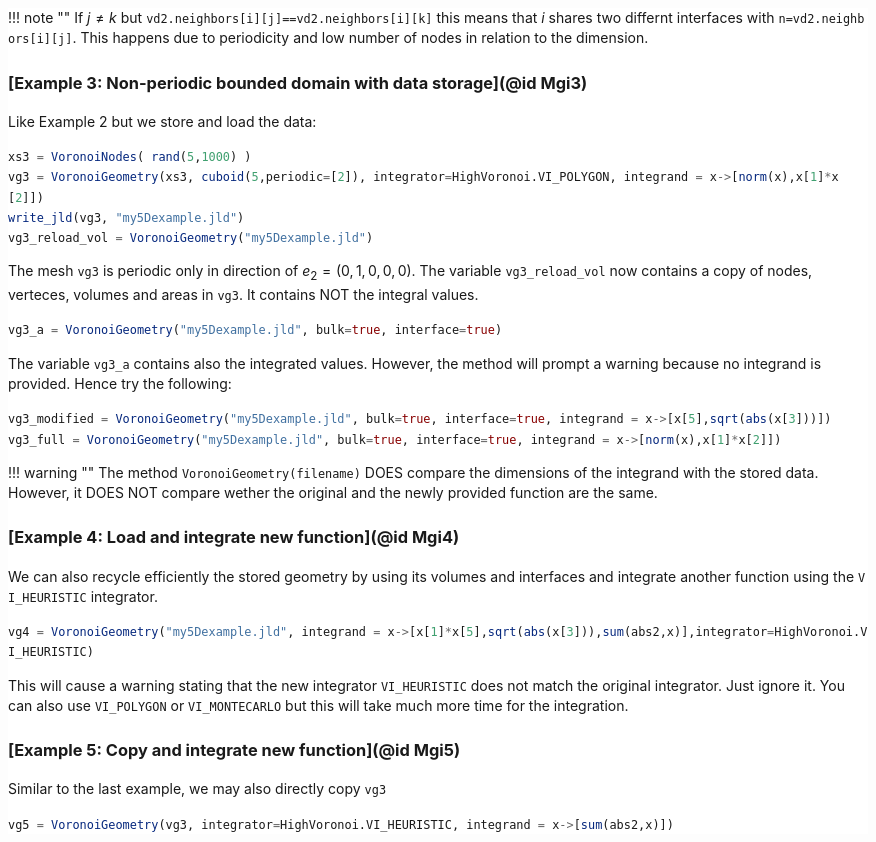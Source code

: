 !!! note ""
    If $j\not=k$ but `vd2.neighbors[i][j]==vd2.neighbors[i][k]` 
    this means that $i$ shares two differnt interfaces with `n=vd2.neighbors[i][j]`. 
    This happens due to periodicity and low number of nodes in relation to the dimension.

### [Example 3: Non-periodic bounded domain with data storage](@id Mgi3)

Like Example 2 but we store and load the data:

```julia
xs3 = VoronoiNodes( rand(5,1000) )
vg3 = VoronoiGeometry(xs3, cuboid(5,periodic=[2]), integrator=HighVoronoi.VI_POLYGON, integrand = x->[norm(x),x[1]*x[2]])
write_jld(vg3, "my5Dexample.jld")
vg3_reload_vol = VoronoiGeometry("my5Dexample.jld")
```
The mesh `vg3` is periodic only in direction of $e_2=(0,1,0,0,0)$. The variable `vg3_reload_vol` now contains a copy of nodes, verteces, volumes and areas in `vg3`. It contains NOT the integral values.

```julia
vg3_a = VoronoiGeometry("my5Dexample.jld", bulk=true, interface=true)
```
The variable `vg3_a` contains also the integrated values. However, the method will prompt a warning because no integrand is provided. Hence try the following:

```julia
vg3_modified = VoronoiGeometry("my5Dexample.jld", bulk=true, interface=true, integrand = x->[x[5],sqrt(abs(x[3]))])
vg3_full = VoronoiGeometry("my5Dexample.jld", bulk=true, interface=true, integrand = x->[norm(x),x[1]*x[2]])
```
!!! warning ""
    The method `VoronoiGeometry(filename)` DOES compare the dimensions of the integrand with the stored data. However, it DOES NOT compare wether the original and the newly provided function are the same.

### [Example 4: Load and integrate new function](@id Mgi4)

We can also recycle efficiently the stored geometry by using its volumes and interfaces and integrate another function using the `VI_HEURISTIC` integrator.
```julia
vg4 = VoronoiGeometry("my5Dexample.jld", integrand = x->[x[1]*x[5],sqrt(abs(x[3])),sum(abs2,x)],integrator=HighVoronoi.VI_HEURISTIC)
```
This will cause a warning stating that the new integrator `VI_HEURISTIC` does not match the original integrator. Just ignore it. You can also use `VI_POLYGON` or `VI_MONTECARLO` but this will take much more time for the integration.

### [Example 5: Copy and integrate new function](@id Mgi5)

Similar to the last example, we may also directly copy `vg3`

```julia
vg5 = VoronoiGeometry(vg3, integrator=HighVoronoi.VI_HEURISTIC, integrand = x->[sum(abs2,x)])
```
